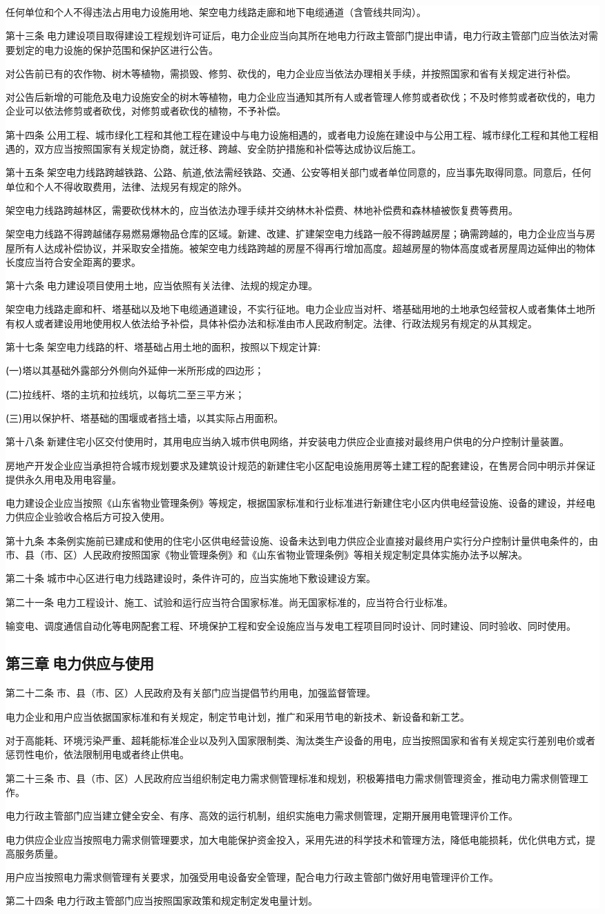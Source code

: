 任何单位和个人不得违法占用电力设施用地、架空电力线路走廊和地下电缆通道（含管线共同沟）。

第十三条 电力建设项目取得建设工程规划许可证后，电力企业应当向其所在地电力行政主管部门提出申请，电力行政主管部门应当依法对需要划定的电力设施的保护范围和保护区进行公告。

对公告前已有的农作物、树木等植物，需损毁、修剪、砍伐的，电力企业应当依法办理相关手续，并按照国家和省有关规定进行补偿。

对公告后新增的可能危及电力设施安全的树木等植物，电力企业应当通知其所有人或者管理人修剪或者砍伐；不及时修剪或者砍伐的，电力企业可以依法修剪或者砍伐，对修剪或者砍伐的植物，不予补偿。

第十四条 公用工程、城市绿化工程和其他工程在建设中与电力设施相遇的，或者电力设施在建设中与公用工程、城市绿化工程和其他工程相遇的，双方应当按照国家有关规定协商，就迁移、跨越、安全防护措施和补偿等达成协议后施工。

第十五条 架空电力线路跨越铁路、公路、航道,依法需经铁路、交通、公安等相关部门或者单位同意的，应当事先取得同意。同意后，任何单位和个人不得收取费用，法律、法规另有规定的除外。

架空电力线路跨越林区，需要砍伐林木的，应当依法办理手续并交纳林木补偿费、林地补偿费和森林植被恢复费等费用。

架空电力线路不得跨越储存易燃易爆物品仓库的区域。新建、改建、扩建架空电力线路一般不得跨越房屋；确需跨越的，电力企业应当与房屋所有人达成补偿协议，并采取安全措施。被架空电力线路跨越的房屋不得再行增加高度。超越房屋的物体高度或者房屋周边延伸出的物体长度应当符合安全距离的要求。

第十六条 电力建设项目使用土地，应当依照有关法律、法规的规定办理。

架空电力线路走廊和杆、塔基础以及地下电缆通道建设，不实行征地。电力企业应当对杆、塔基础用地的土地承包经营权人或者集体土地所有权人或者建设用地使用权人依法给予补偿，具体补偿办法和标准由市人民政府制定。法律、行政法规另有规定的从其规定。

第十七条 架空电力线路的杆、塔基础占用土地的面积，按照以下规定计算:

(一)塔以其基础外露部分外侧向外延伸一米所形成的四边形；

(二)拉线杆、塔的主坑和拉线坑，以每坑二至三平方米；

(三)用以保护杆、塔基础的围堰或者挡土墙，以其实际占用面积。

第十八条 新建住宅小区交付使用时，其用电应当纳入城市供电网络，并安装电力供应企业直接对最终用户供电的分户控制计量装置。

房地产开发企业应当承担符合城市规划要求及建筑设计规范的新建住宅小区配电设施用房等土建工程的配套建设，在售房合同中明示并保证提供永久用电及用电容量。

电力建设企业应当按照《山东省物业管理条例》等规定，根据国家标准和行业标准进行新建住宅小区内供电经营设施、设备的建设，并经电力供应企业验收合格后方可投入使用。

第十九条 本条例实施前已建成和使用的住宅小区供电经营设施、设备未达到电力供应企业直接对最终用户实行分户控制计量供电条件的，由市、县（市、区）人民政府按照国家《物业管理条例》和《山东省物业管理条例》等相关规定制定具体实施办法予以解决。

第二十条 城市中心区进行电力线路建设时，条件许可的，应当实施地下敷设建设方案。

第二十一条 电力工程设计、施工、试验和运行应当符合国家标准。尚无国家标准的，应当符合行业标准。

输变电、调度通信自动化等电网配套工程、环境保护工程和安全设施应当与发电工程项目同时设计、同时建设、同时验收、同时使用。

## 第三章  电力供应与使用

第二十二条 市、县（市、区）人民政府及有关部门应当提倡节约用电，加强监督管理。

电力企业和用户应当依据国家标准和有关规定，制定节电计划，推广和采用节电的新技术、新设备和新工艺。

对于高能耗、环境污染严重、超耗能标准企业以及列入国家限制类、淘汰类生产设备的用电，应当按照国家和省有关规定实行差别电价或者惩罚性电价，依法限制用电或者终止供电。

第二十三条 市、县（市、区）人民政府应当组织制定电力需求侧管理标准和规划，积极筹措电力需求侧管理资金，推动电力需求侧管理工作。

电力行政主管部门应当建立健全安全、有序、高效的运行机制，组织实施电力需求侧管理，定期开展用电管理评价工作。

电力供应企业应当按照电力需求侧管理要求，加大电能保护资金投入，采用先进的科学技术和管理方法，降低电能损耗，优化供电方式，提高服务质量。

用户应当按照电力需求侧管理有关要求，加强受用电设备安全管理，配合电力行政主管部门做好用电管理评价工作。

第二十四条 电力行政主管部门应当按照国家政策和规定制定发电量计划。
